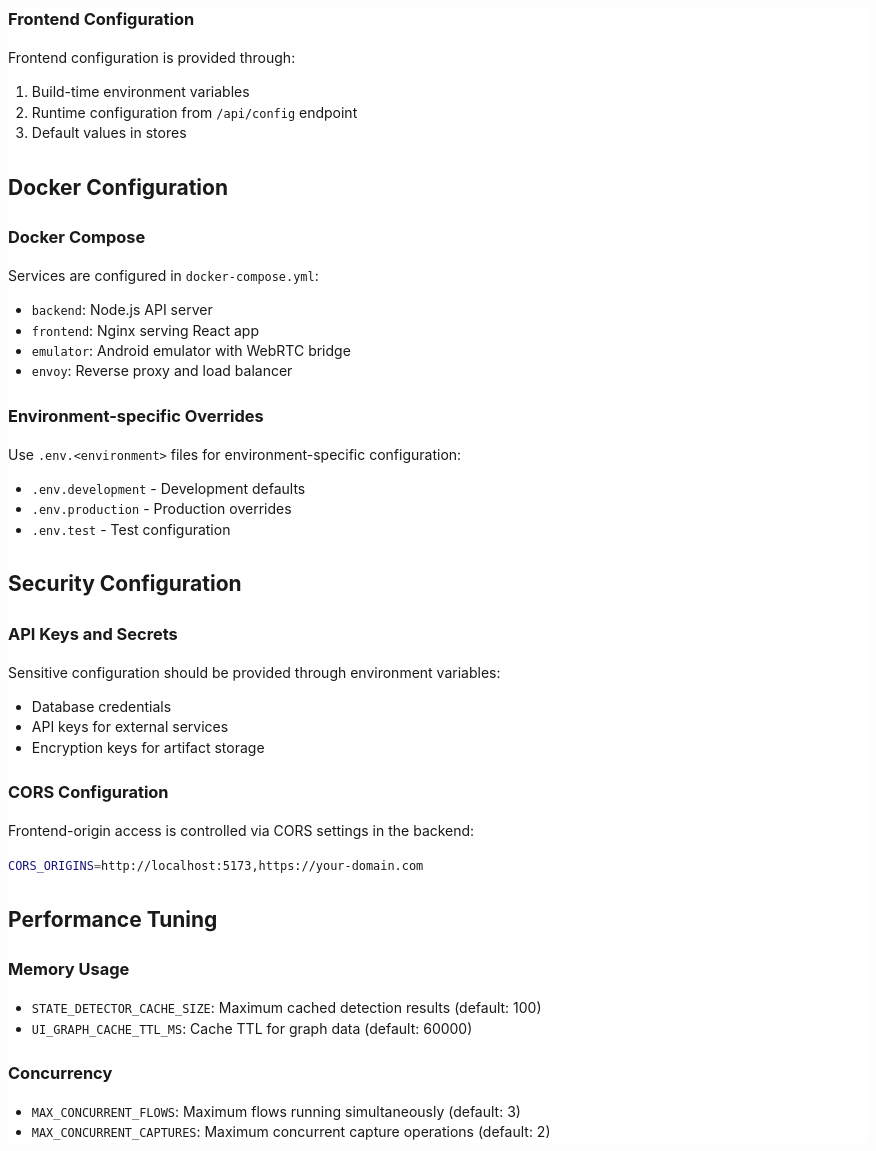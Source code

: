 ### Frontend Configuration

Frontend configuration is provided through:
1. Build-time environment variables
2. Runtime configuration from `/api/config` endpoint
3. Default values in stores

## Docker Configuration

### Docker Compose

Services are configured in `docker-compose.yml`:
- `backend`: Node.js API server
- `frontend`: Nginx serving React app
- `emulator`: Android emulator with WebRTC bridge
- `envoy`: Reverse proxy and load balancer

### Environment-specific Overrides

Use `.env.<environment>` files for environment-specific configuration:
- `.env.development` - Development defaults
- `.env.production` - Production overrides
- `.env.test` - Test configuration

## Security Configuration

### API Keys and Secrets

Sensitive configuration should be provided through environment variables:
- Database credentials
- API keys for external services
- Encryption keys for artifact storage

### CORS Configuration

Frontend-origin access is controlled via CORS settings in the backend:
```bash
CORS_ORIGINS=http://localhost:5173,https://your-domain.com
```

## Performance Tuning

### Memory Usage

- `STATE_DETECTOR_CACHE_SIZE`: Maximum cached detection results (default: 100)
- `UI_GRAPH_CACHE_TTL_MS`: Cache TTL for graph data (default: 60000)

### Concurrency

- `MAX_CONCURRENT_FLOWS`: Maximum flows running simultaneously (default: 3)
- `MAX_CONCURRENT_CAPTURES`: Maximum concurrent capture operations (default: 2)
